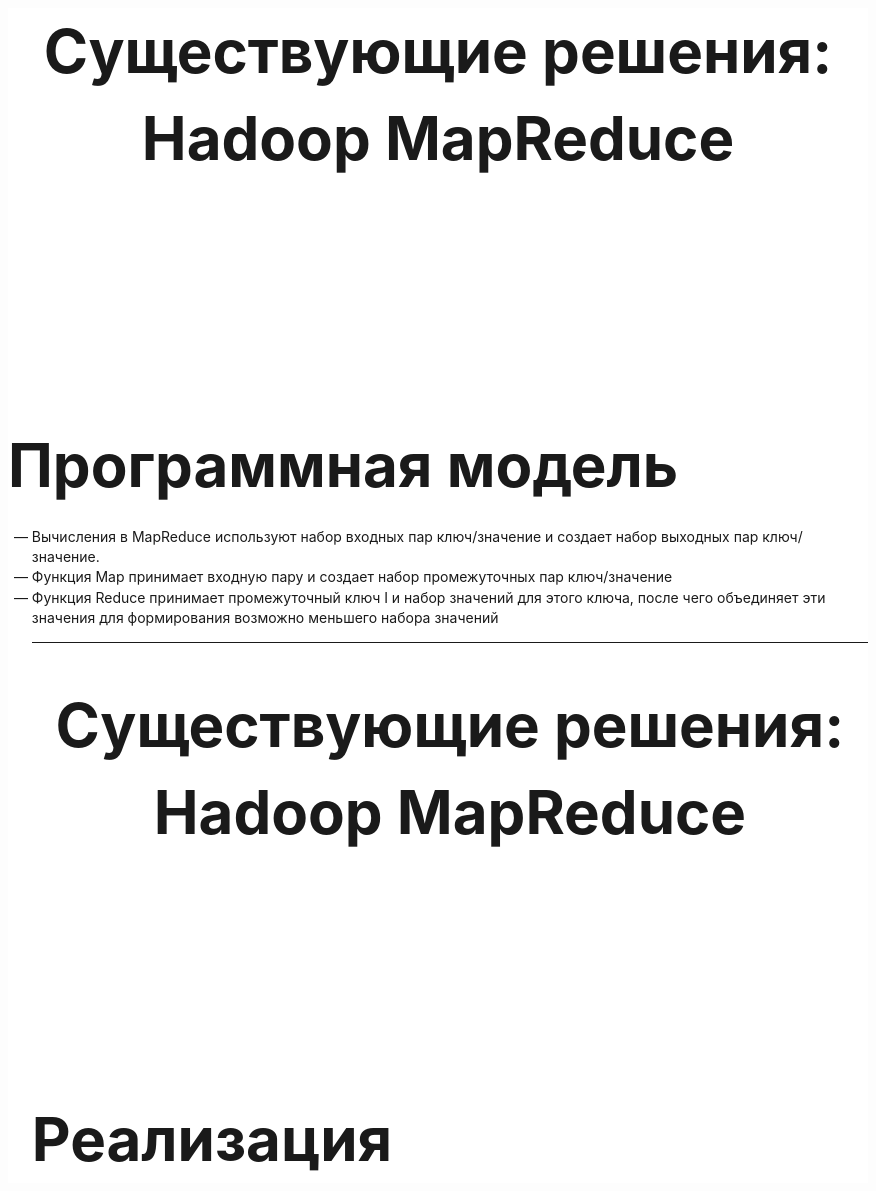 # <header>Существующие решения: Hadoop MapReduce
</header>

## <div class="marg">Программная модель</div>

<ul style="list-style-type: '— '">
    <li> Вычисления в MapReduce используют набор входных пар ключ/значение и создает набор выходных пар ключ/значение.
    <li> Функция Map принимает входную пару и создает набор промежуточных пар ключ/значение
    <li> Функция Reduce принимает промежуточный ключ I и набор значений для этого ключа, после чего объединяет эти значения для формирования возможно меньшего набора значений
</lu>

---
<style scoped>
    header {
        margin-top: 0px;
        font-size: 60px;
    }
    .marg {
        margin-top: 0px;
        font-size: 60px;
    }
    .left {
        font-size: 32px;
    }
    img[alt~="center"] {
  display: block;
  margin: 0 auto;
}
</style>

# <header>Существующие решения: Hadoop MapReduce
</header>

## <div class="marg">Реализация</div>
